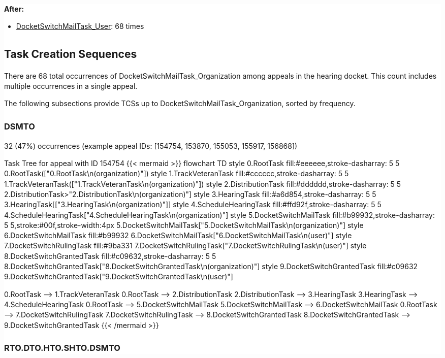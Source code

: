 **After:**

   * [DocketSwitchMailTask_User](DocketSwitchMailTask_User.md): 68 times

## Task Creation Sequences

There are 68 total occurrences of DocketSwitchMailTask_Organization among appeals in the hearing docket.  This count includes multiple occurrences in a single appeal.

The following subsections provide TCSs up to DocketSwitchMailTask_Organization, sorted by frequency.

### DSMTO

32 (47%) occurrences (example appeal IDs: [154754, 153870, 155053, 155917, 156868])

Task Tree for appeal with ID 154754
{{< mermaid >}}
flowchart TD
style 0.RootTask fill:#eeeeee,stroke-dasharray: 5 5
  0.RootTask(["0.RootTask\n(organization)"])
style 1.TrackVeteranTask fill:#cccccc,stroke-dasharray: 5 5
  1.TrackVeteranTask(["1.TrackVeteranTask\n(organization)"])
style 2.DistributionTask fill:#dddddd,stroke-dasharray: 5 5
  2.DistributionTask>"2.DistributionTask\n(organization)"]
style 3.HearingTask fill:#a6d854,stroke-dasharray: 5 5
  3.HearingTask[["3.HearingTask\n(organization)"]]
style 4.ScheduleHearingTask fill:#ffd92f,stroke-dasharray: 5 5
  4.ScheduleHearingTask["4.ScheduleHearingTask\n(organization)"]
style 5.DocketSwitchMailTask fill:#b99932,stroke-dasharray: 5 5,stroke:#00f,stroke-width:4px
  5.DocketSwitchMailTask["5.DocketSwitchMailTask\n(organization)"]
style 6.DocketSwitchMailTask fill:#b99932
  6.DocketSwitchMailTask["6.DocketSwitchMailTask\n(user)"]
style 7.DocketSwitchRulingTask fill:#9ba331
  7.DocketSwitchRulingTask["7.DocketSwitchRulingTask\n(user)"]
style 8.DocketSwitchGrantedTask fill:#c09632,stroke-dasharray: 5 5
  8.DocketSwitchGrantedTask["8.DocketSwitchGrantedTask\n(organization)"]
style 9.DocketSwitchGrantedTask fill:#c09632
  9.DocketSwitchGrantedTask["9.DocketSwitchGrantedTask\n(user)"]

0.RootTask --> 1.TrackVeteranTask
0.RootTask --> 2.DistributionTask
2.DistributionTask --> 3.HearingTask
3.HearingTask --> 4.ScheduleHearingTask
0.RootTask --> 5.DocketSwitchMailTask
5.DocketSwitchMailTask --> 6.DocketSwitchMailTask
0.RootTask --> 7.DocketSwitchRulingTask
7.DocketSwitchRulingTask --> 8.DocketSwitchGrantedTask
8.DocketSwitchGrantedTask --> 9.DocketSwitchGrantedTask
{{< /mermaid >}}


### RTO.DTO.HTO.SHTO.DSMTO
